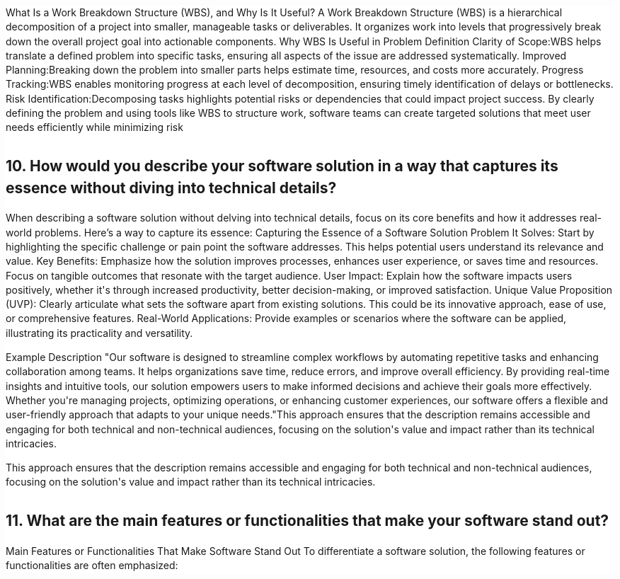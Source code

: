 What Is a Work Breakdown Structure (WBS), and Why Is It Useful?
A Work Breakdown Structure (WBS) is a hierarchical decomposition of a project into smaller, manageable tasks or deliverables. It organizes work into levels that progressively break down the overall project goal into actionable components.
Why WBS Is Useful in Problem Definition
Clarity of Scope:WBS helps translate a defined problem into specific tasks, ensuring all aspects of the issue are addressed systematically.
Improved Planning:Breaking down the problem into smaller parts helps estimate time, resources, and costs more accurately.
Progress Tracking:WBS enables monitoring progress at each level of decomposition, ensuring timely identification of delays or bottlenecks.
Risk Identification:Decomposing tasks highlights potential risks or dependencies that could impact project success.
By clearly defining the problem and using tools like WBS to structure work, software teams can create targeted solutions that meet user needs efficiently while minimizing risk

## 10. How would you describe your software solution in a way that captures its essence without diving into technical details?

When describing a software solution without delving into technical details, focus on its core benefits and how it addresses real-world problems. Here’s a way to capture its essence:
Capturing the Essence of a Software Solution
Problem It Solves: Start by highlighting the specific challenge or pain point the software addresses. This helps potential users understand its relevance and value.
Key Benefits: Emphasize how the solution improves processes, enhances user experience, or saves time and resources. Focus on tangible outcomes that resonate with the target audience.
User Impact: Explain how the software impacts users positively, whether it's through increased productivity, better decision-making, or improved satisfaction.
Unique Value Proposition (UVP): Clearly articulate what sets the software apart from existing solutions. This could be its innovative approach, ease of use, or comprehensive features.
Real-World Applications: Provide examples or scenarios where the software can be applied, illustrating its practicality and versatility.

Example Description
"Our software is designed to streamline complex workflows by automating repetitive tasks and enhancing collaboration among teams. It helps organizations save time, reduce errors, and improve overall efficiency. By providing real-time insights and intuitive tools, our solution empowers users to make informed decisions and achieve their goals more effectively. Whether you're managing projects, optimizing operations, or enhancing customer experiences, our software offers a flexible and user-friendly approach that adapts to your unique needs."This approach ensures that the description remains accessible and engaging for both technical and non-technical audiences, focusing on the solution's value and impact rather than its technical intricacies.

This approach ensures that the description remains accessible and engaging for both technical and non-technical audiences, focusing on the solution's value and impact rather than its technical intricacies.

## 11. What are the main features or functionalities that make your software stand out?
Main Features or Functionalities That Make Software Stand Out
To differentiate a software solution, the following features or functionalities are often emphasized:
